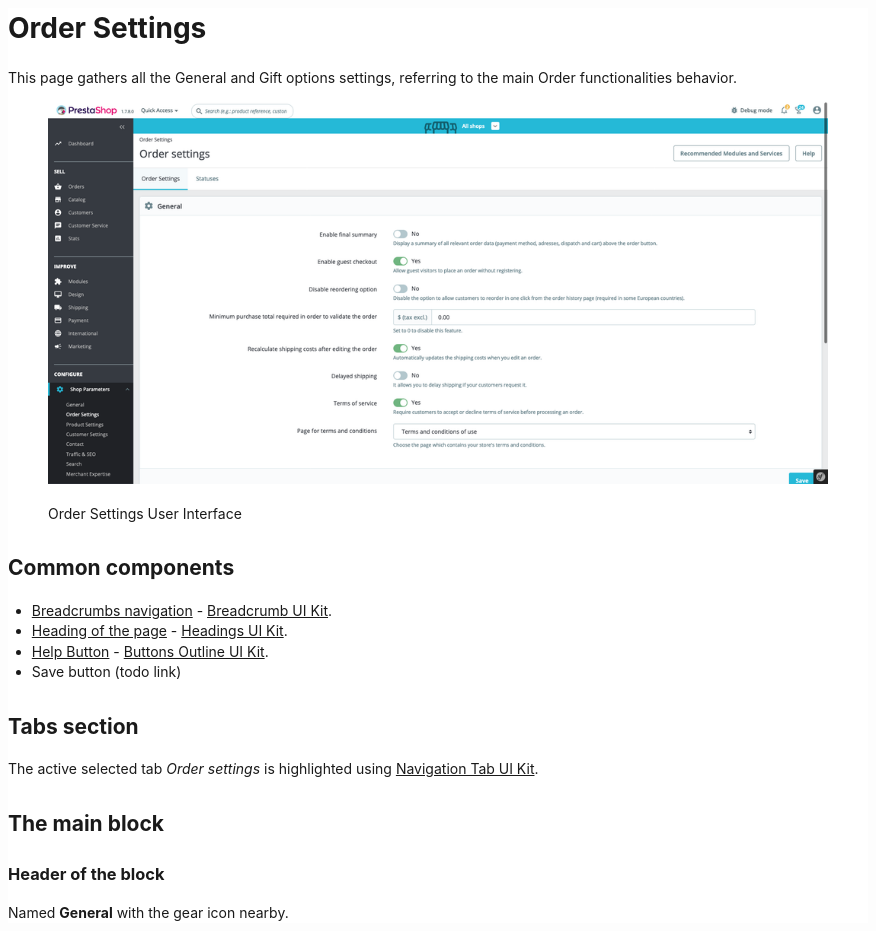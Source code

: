# Order Settings

This page gathers all the General and Gift options settings, referring to the main Order functionalities behavior.&#x20;

<figure><img src="../../../../../../.gitbook/assets/image (1) (1) (2).png" alt=""><figcaption><p>Order Settings User Interface</p></figcaption></figure>

## Common components <a href="#common-components" id="common-components"></a>

* [Breadcrumbs navigation](broken-reference) - [Breadcrumb UI Kit](https://build.prestashop.com/prestashop-ui-kit/?path=/story/breadcrumb--breadcrumb).
* [Heading of the page](broken-reference) - [Headings UI Kit](https://build.prestashop.com/prestashop-ui-kit/?path=/story/headings--headings).
* [Help Button](broken-reference) - [Buttons Outline UI Kit](https://build.prestashop.com/prestashop-ui-kit/?path=/story/buttons--outline).
* Save button (todo link)

## Tabs section

The active selected tab _Order settings_ is highlighted using [Navigation Tab UI Kit](https://build.prestashop.com/prestashop-ui-kit/?path=/story/navigation--navigation-tabs).

## The main block&#x20;

### **Header of the block**&#x20;

Named **General** with the gear icon nearby.&#x20;
